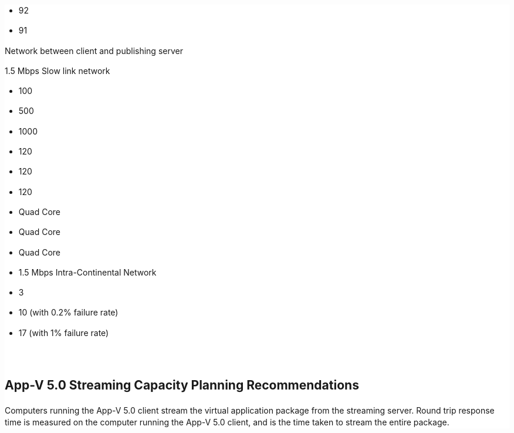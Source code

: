 <td align="left"><p></p>
<ul>
<li><p>92</p></li>
<li><p>91</p></li>
</ul></td>
</tr>
<tr class="odd">
<td align="left"><p>Network between client and publishing server</p></td>
<td align="left"><p>1.5 Mbps Slow link network</p></td>
<td align="left"><p></p>
<ul>
<li><p>100</p></li>
<li><p>500</p></li>
<li><p>1000</p></li>
</ul></td>
<td align="left"><p></p>
<ul>
<li><p>120</p></li>
<li><p>120</p></li>
<li><p>120</p></li>
</ul></td>
<td align="left"><p></p>
<ul>
<li><p>Quad Core</p></li>
<li><p>Quad Core</p></li>
<li><p>Quad Core</p></li>
</ul></td>
<td align="left"><p></p>
<ul>
<li><p>1.5 Mbps Intra-Continental Network</p></li>
</ul></td>
<td align="left"><p></p>
<ul>
<li><p>3</p></li>
<li><p>10 (with 0.2% failure rate)</p></li>
<li><p>17 (with 1% failure rate)</p></li>
</ul></td>
<td align="left"><p></p></td>
</tr>
</tbody>
</table>

 

## <a href="" id="---------app-v-5-0-streaming-capacity-planning-recommendations"></a> App-V 5.0 Streaming Capacity Planning Recommendations


Computers running the App-V 5.0 client stream the virtual application package from the streaming server. Round trip response time is measured on the computer running the App-V 5.0 client, and is the time taken to stream the entire package.
